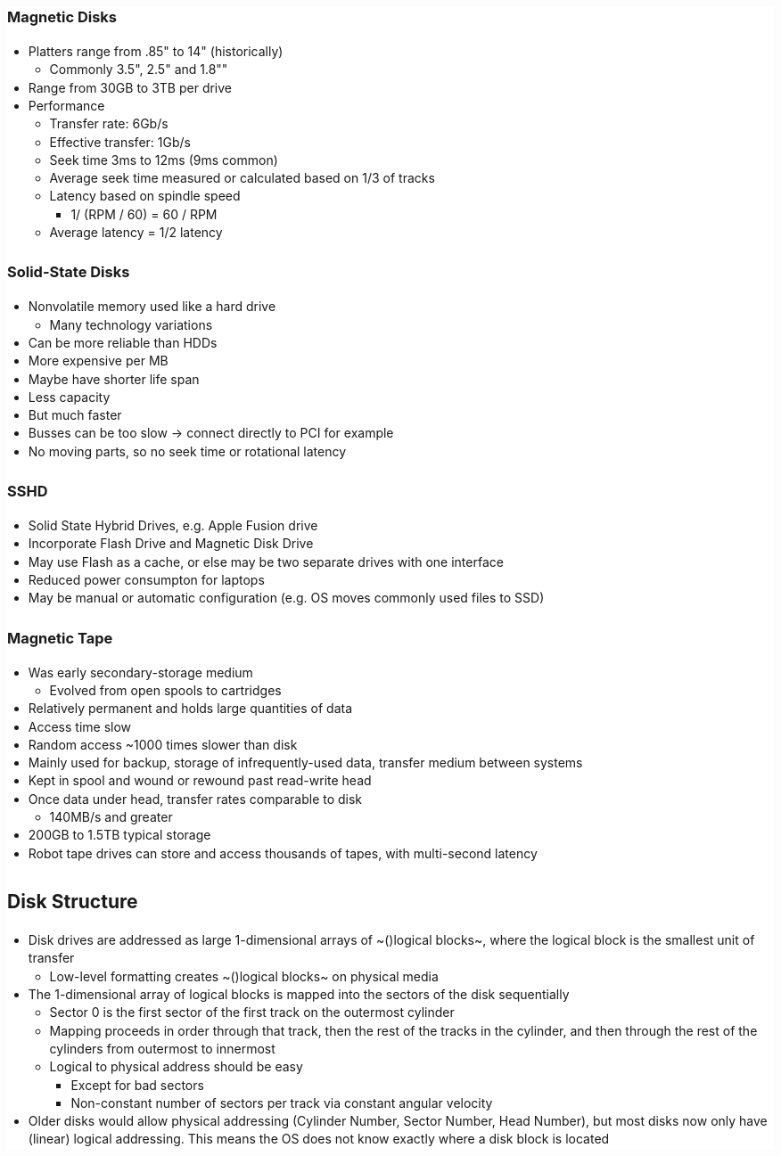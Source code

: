 ### Magnetic Disks
- Platters range from .85" to 14" (historically)
    - Commonly 3.5", 2.5" and 1.8""
- Range from 30GB to 3TB per drive
- Performance
    - Transfer rate: 6Gb/s
    - Effective transfer: 1Gb/s
    - Seek time 3ms to 12ms (9ms common)
    - Average seek time measured or calculated based on 1/3 of tracks
    - Latency based on spindle speed
        - 1/ (RPM / 60) = 60 / RPM
    - Average latency = 1/2 latency

### Solid-State Disks
- Nonvolatile memory used like a hard drive
    - Many technology variations
- Can be more reliable than HDDs
- More expensive per MB
- Maybe have shorter life span
- Less capacity
- But much faster
- Busses can be too slow -> connect directly to PCI for example
- No moving parts, so no seek time or rotational latency

### SSHD
- Solid State Hybrid Drives, e.g. Apple Fusion drive
- Incorporate Flash Drive and Magnetic Disk Drive
- May use Flash as a cache, or else may be two separate drives with one interface
- Reduced power consumpton for laptops
- May be manual or automatic configuration (e.g. OS moves commonly used files to SSD)

### Magnetic Tape
- Was early secondary-storage medium
    - Evolved from open spools to cartridges
- Relatively permanent and holds large quantities of data
- Access time slow
- Random access ~1000 times slower than disk
- Mainly used for backup, storage of infrequently-used data, transfer medium between systems
- Kept in spool and wound or rewound past read-write head
- Once data under head, transfer rates comparable to disk
    - 140MB/s and greater
- 200GB to 1.5TB typical storage
- Robot tape drives can store and access thousands of tapes, with multi-second latency

## Disk Structure
- Disk drives are addressed as large 1-dimensional arrays of ~()logical blocks~, where the logical block is the smallest unit of transfer
    - Low-level formatting creates ~()logical blocks~ on physical media
- The 1-dimensional array of logical blocks is mapped into the sectors of the disk sequentially
    - Sector 0 is the first sector of the first track on the outermost cylinder
    - Mapping proceeds in order through that track, then the rest of the tracks in the cylinder, and then through the rest of the cylinders from outermost to innermost
    - Logical to physical address should be easy
        - Except for bad sectors
        - Non-constant number of sectors per track via constant angular velocity
- Older disks would allow physical addressing (Cylinder Number, Sector Number, Head Number), but most disks now only have (linear) logical addressing. This means the OS does not know exactly where a disk block is located

